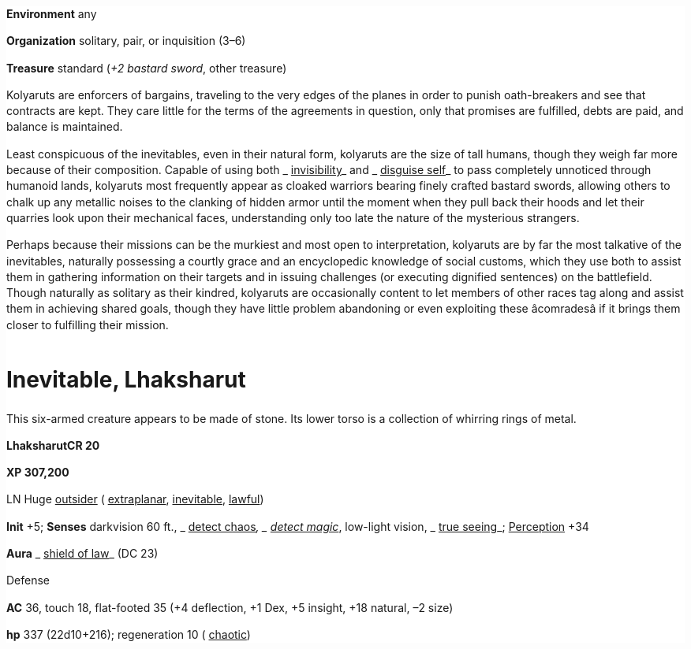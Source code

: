 **Environment** any

**Organization** solitary, pair, or inquisition (3–6)

**Treasure** standard (_+2 bastard sword_, other treasure)

Kolyaruts are enforcers of bargains, traveling to the very edges of the planes in order to punish oath-breakers and see that contracts are kept. They care little for the terms of the agreements in question, only that promises are fulfilled, debts are paid, and balance is maintained.

Least conspicuous of the inevitables, even in their natural form, kolyaruts are the size of tall humans, though they weigh far more because of their composition. Capable of using both _ [invisibility](/pathfinderRPG/prd/additionalMonsters/../spells/invisibility.html#_invisibility)_ and _ [disguise self](/pathfinderRPG/prd/additionalMonsters/../spells/disguiseSelf.html#_disguise-self)_ to pass completely unnoticed through humanoid lands, kolyaruts most frequently appear as cloaked warriors bearing finely crafted bastard swords, allowing others to chalk up any metallic noises to the clanking of hidden armor until the moment when they pull back their hoods and let their quarries look upon their mechanical faces, understanding only too late the nature of the mysterious strangers.

Perhaps because their missions can be the murkiest and most open to interpretation, kolyaruts are by far the most talkative of the inevitables, naturally possessing a courtly grace and an encyclopedic knowledge of social customs, which they use both to assist them in gathering information on their targets and in issuing challenges (or executing dignified sentences) on the battlefield. Though naturally as solitary as their kindred, kolyaruts are occasionally content to let members of other races tag along and assist them in achieving shared goals, though they have little problem abandoning or even exploiting these âcomradesâ if it brings them closer to fulfilling their mission.

# Inevitable, Lhaksharut

This six-armed creature appears to be made of stone. Its lower torso is a collection of whirring rings of metal.

**LhaksharutCR 20**

**XP 307,200**

LN Huge [outsider](/pathfinderRPG/prd/monsters/creatureTypes.html#_outsider) ( [extraplanar](/pathfinderRPG/prd/monsters/creatureTypes.html#_extraplanar-subtype), [inevitable](/pathfinderRPG/prd/monsters/creatureTypes.html#_inevitable-subtype), [lawful](/pathfinderRPG/prd/monsters/creatureTypes.html#_lawful-subtype))

**Init** +5; **Senses** darkvision 60 ft., _ [detect chaos](/pathfinderRPG/prd/additionalMonsters/../spells/detectChaos.html#_detect-chaos)_, _ [detect magic](/pathfinderRPG/prd/additionalMonsters/../spells/detectMagic.html#_detect-magic)_, low-light vision, _ [true seeing](/pathfinderRPG/prd/additionalMonsters/../spells/trueSeeing.html#_true-seeing)_; [Perception](/pathfinderRPG/prd/additionalMonsters/../skills/perception.html#_perception) +34

**Aura** _ [shield of law](/pathfinderRPG/prd/additionalMonsters/../spells/shieldOfLaw.html#_shield-of-law)_ (DC 23)

Defense

**AC** 36, touch 18, flat-footed 35 (+4 deflection, +1 Dex, +5 insight, +18 natural, –2 size)

**hp** 337 (22d10+216); regeneration 10 ( [chaotic](/pathfinderRPG/prd/monsters/creatureTypes.html#_chaotic-subtype))
